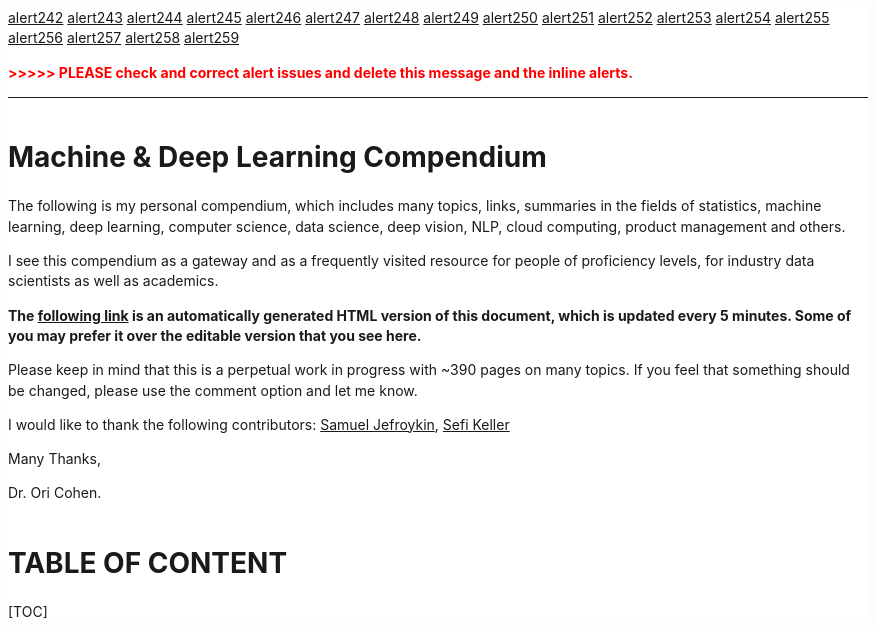 <a href="#gdcalert242">alert242</a>
<a href="#gdcalert243">alert243</a>
<a href="#gdcalert244">alert244</a>
<a href="#gdcalert245">alert245</a>
<a href="#gdcalert246">alert246</a>
<a href="#gdcalert247">alert247</a>
<a href="#gdcalert248">alert248</a>
<a href="#gdcalert249">alert249</a>
<a href="#gdcalert250">alert250</a>
<a href="#gdcalert251">alert251</a>
<a href="#gdcalert252">alert252</a>
<a href="#gdcalert253">alert253</a>
<a href="#gdcalert254">alert254</a>
<a href="#gdcalert255">alert255</a>
<a href="#gdcalert256">alert256</a>
<a href="#gdcalert257">alert257</a>
<a href="#gdcalert258">alert258</a>
<a href="#gdcalert259">alert259</a>

<p style="color: red; font-weight: bold">>>>>> PLEASE check and correct alert issues and delete this message and the inline alerts.<hr></p>



# Machine & Deep Learning Compendium

The following is my personal compendium, which includes many topics, links, summaries in the fields of statistics, machine learning, deep learning, computer science, data science, deep vision, NLP, cloud computing, product management and others.

I see this compendium as a gateway and as a frequently visited resource for people of proficiency levels, for industry data scientists as well as academics.

**The [following link](https://docs.google.com/document/d/e/2PACX-1vRE8XQ7y6ovbjWVkf4-Wn4ftXEqRW1a1Zxi6FF1kHsa4zrF4olPRxSwd721zZD5MBiNQtymm4eePAKv/pub) is an automatically generated HTML version of this document, which is updated every 5 minutes. Some of you may prefer it over the editable version that you see here.**

Please keep in mind that this is a perpetual work in progress with ~390 pages on many topics. If you feel that something should be changed, please use the comment option and let me know.

I would like to thank the following contributors: [Samuel Jefroykin](https://www.linkedin.com/in/samueljefroykin/), [Sefi Keller](https://www.linkedin.com/in/sefikeller/?originalSubdomain=il)

Many Thanks,

Dr. Ori Cohen.


# TABLE OF CONTENT


[TOC]


